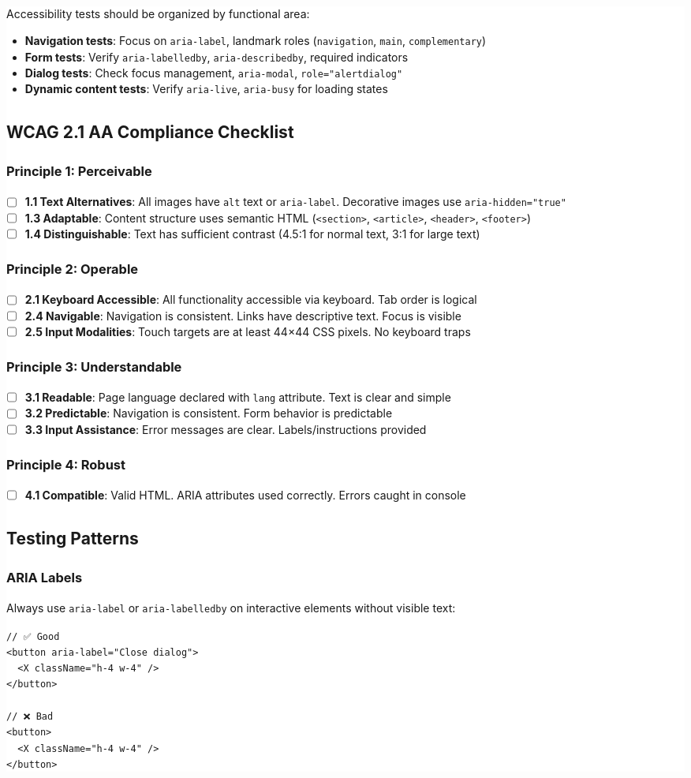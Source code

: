 Accessibility tests should be organized by functional area:

- **Navigation tests**: Focus on `aria-label`, landmark roles (`navigation`, `main`, `complementary`)
- **Form tests**: Verify `aria-labelledby`, `aria-describedby`, required indicators
- **Dialog tests**: Check focus management, `aria-modal`, `role="alertdialog"`
- **Dynamic content tests**: Verify `aria-live`, `aria-busy` for loading states

## WCAG 2.1 AA Compliance Checklist

### Principle 1: Perceivable

- [ ] **1.1 Text Alternatives**: All images have `alt` text or `aria-label`. Decorative images use `aria-hidden="true"`
- [ ] **1.3 Adaptable**: Content structure uses semantic HTML (`<section>`, `<article>`, `<header>`, `<footer>`)
- [ ] **1.4 Distinguishable**: Text has sufficient contrast (4.5:1 for normal text, 3:1 for large text)

### Principle 2: Operable

- [ ] **2.1 Keyboard Accessible**: All functionality accessible via keyboard. Tab order is logical
- [ ] **2.4 Navigable**: Navigation is consistent. Links have descriptive text. Focus is visible
- [ ] **2.5 Input Modalities**: Touch targets are at least 44×44 CSS pixels. No keyboard traps

### Principle 3: Understandable

- [ ] **3.1 Readable**: Page language declared with `lang` attribute. Text is clear and simple
- [ ] **3.2 Predictable**: Navigation is consistent. Form behavior is predictable
- [ ] **3.3 Input Assistance**: Error messages are clear. Labels/instructions provided

### Principle 4: Robust

- [ ] **4.1 Compatible**: Valid HTML. ARIA attributes used correctly. Errors caught in console

## Testing Patterns

### ARIA Labels

Always use `aria-label` or `aria-labelledby` on interactive elements without visible text:

```tsx
// ✅ Good
<button aria-label="Close dialog">
  <X className="h-4 w-4" />
</button>

// ❌ Bad
<button>
  <X className="h-4 w-4" />
</button>
```

